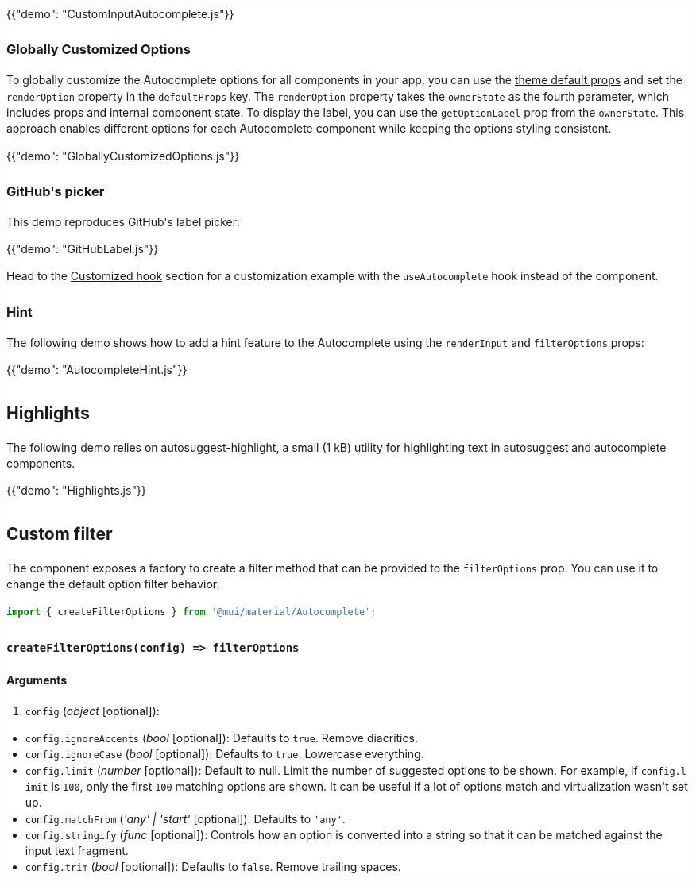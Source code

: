 {{"demo": "CustomInputAutocomplete.js"}}

### Globally Customized Options

To globally customize the Autocomplete options for all components in your app,
you can use the [theme default props](/material-ui/customization/theme-components/#theme-default-props) and set the `renderOption` property in the `defaultProps` key.
The `renderOption` property takes the `ownerState` as the fourth parameter, which includes props and internal component state.
To display the label, you can use the `getOptionLabel` prop from the `ownerState`.
This approach enables different options for each Autocomplete component while keeping the options styling consistent.

{{"demo": "GloballyCustomizedOptions.js"}}

### GitHub's picker

This demo reproduces GitHub's label picker:

{{"demo": "GitHubLabel.js"}}

Head to the [Customized hook](#customized-hook) section for a customization example with the `useAutocomplete` hook instead of the component.

### Hint

The following demo shows how to add a hint feature to the Autocomplete using the `renderInput` and `filterOptions` props:

{{"demo": "AutocompleteHint.js"}}

## Highlights

The following demo relies on [autosuggest-highlight](https://github.com/moroshko/autosuggest-highlight), a small (1 kB) utility for highlighting text in autosuggest and autocomplete components.

{{"demo": "Highlights.js"}}

## Custom filter

The component exposes a factory to create a filter method that can be provided to the `filterOptions` prop.
You can use it to change the default option filter behavior.

```js
import { createFilterOptions } from '@mui/material/Autocomplete';
```

### `createFilterOptions(config) => filterOptions`

#### Arguments

1. `config` (_object_ [optional]):

- `config.ignoreAccents` (_bool_ [optional]): Defaults to `true`. Remove diacritics.
- `config.ignoreCase` (_bool_ [optional]): Defaults to `true`. Lowercase everything.
- `config.limit` (_number_ [optional]): Default to null. Limit the number of suggested options to be shown. For example, if `config.limit` is `100`, only the first `100` matching options are shown. It can be useful if a lot of options match and virtualization wasn't set up.
- `config.matchFrom` (_'any' | 'start'_ [optional]): Defaults to `'any'`.
- `config.stringify` (_func_ [optional]): Controls how an option is converted into a string so that it can be matched against the input text fragment.
- `config.trim` (_bool_ [optional]): Defaults to `false`. Remove trailing spaces.

